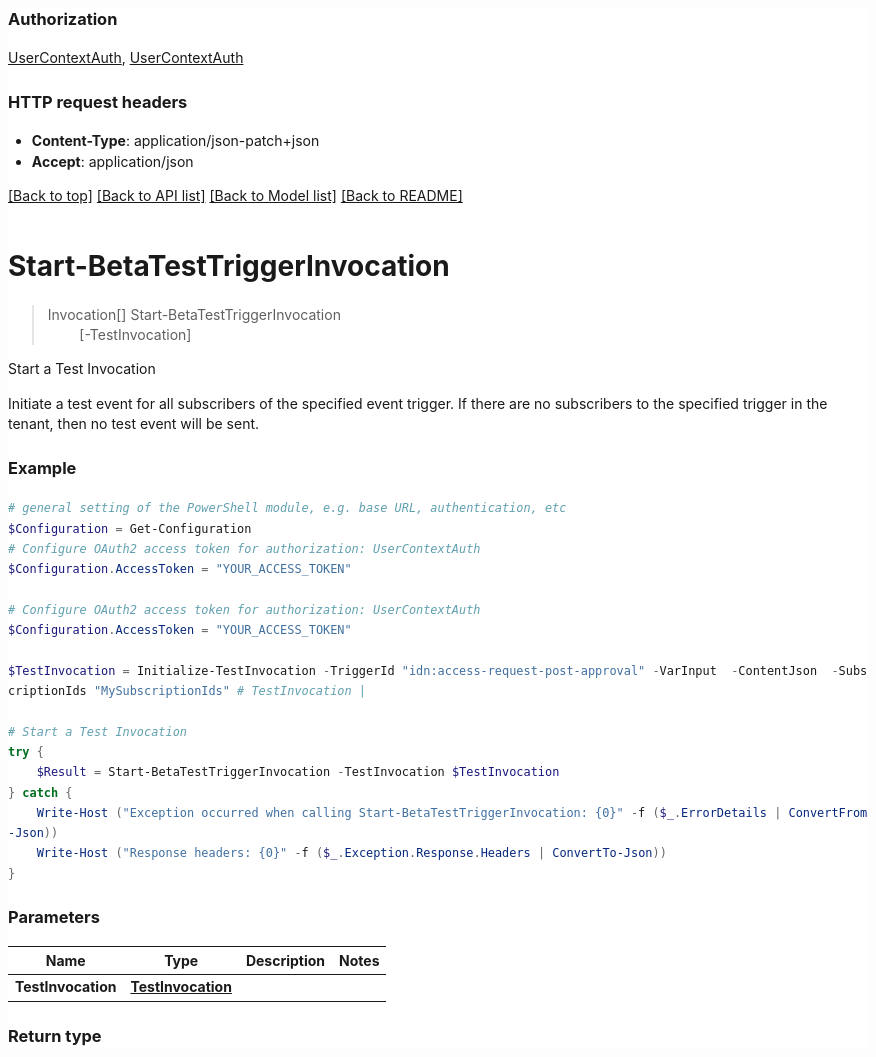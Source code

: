 ### Authorization

[UserContextAuth](../README.md#UserContextAuth), [UserContextAuth](../README.md#UserContextAuth)

### HTTP request headers

 - **Content-Type**: application/json-patch+json
 - **Accept**: application/json

[[Back to top]](#) [[Back to API list]](../README.md#documentation-for-api-endpoints) [[Back to Model list]](../README.md#documentation-for-models) [[Back to README]](../README.md)

<a name="Start-BetaTestTriggerInvocation"></a>
# **Start-BetaTestTriggerInvocation**
> Invocation[] Start-BetaTestTriggerInvocation<br>
> &nbsp;&nbsp;&nbsp;&nbsp;&nbsp;&nbsp;&nbsp;&nbsp;[-TestInvocation] <PSCustomObject><br>

Start a Test Invocation

Initiate a test event for all subscribers of the specified event trigger.  If there are no subscribers to the specified trigger in the tenant, then no test event will be sent.

### Example
```powershell
# general setting of the PowerShell module, e.g. base URL, authentication, etc
$Configuration = Get-Configuration
# Configure OAuth2 access token for authorization: UserContextAuth
$Configuration.AccessToken = "YOUR_ACCESS_TOKEN"

# Configure OAuth2 access token for authorization: UserContextAuth
$Configuration.AccessToken = "YOUR_ACCESS_TOKEN"

$TestInvocation = Initialize-TestInvocation -TriggerId "idn:access-request-post-approval" -VarInput  -ContentJson  -SubscriptionIds "MySubscriptionIds" # TestInvocation | 

# Start a Test Invocation
try {
    $Result = Start-BetaTestTriggerInvocation -TestInvocation $TestInvocation
} catch {
    Write-Host ("Exception occurred when calling Start-BetaTestTriggerInvocation: {0}" -f ($_.ErrorDetails | ConvertFrom-Json))
    Write-Host ("Response headers: {0}" -f ($_.Exception.Response.Headers | ConvertTo-Json))
}
```

### Parameters

Name | Type | Description  | Notes
------------- | ------------- | ------------- | -------------
 **TestInvocation** | [**TestInvocation**](TestInvocation.md)|  | 

### Return type
